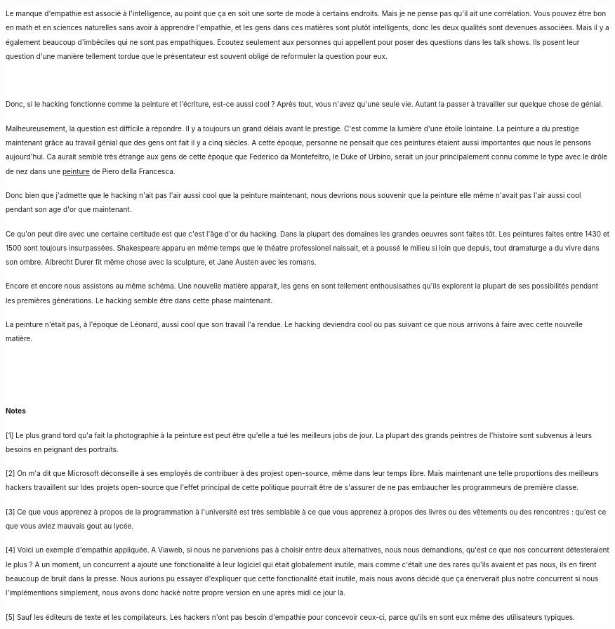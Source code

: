 <p><span style="font-size: x-small;">Le manque d'empathie est associ&eacute; &agrave; l'intelligence, au point que &ccedil;a en soit une sorte de mode &agrave; certains endroits. Mais je ne pense pas qu'il ait une corr&eacute;lation. Vous pouvez &ecirc;tre bon en math et en sciences naturelles sans avoir &agrave; apprendre l'empathie, et les gens dans ces mati&egrave;res sont plut&ocirc;t intelligents, donc les deux qualit&eacute;s sont devenues associ&eacute;es. Mais il y a &eacute;galement beaucoup d'imb&eacute;ciles qui ne sont pas empathiques. Ecoutez seulement aux personnes qui appellent pour poser des questions dans les talk shows. Ils posent leur question d'une mani&egrave;re tellement tordue que le pr&eacute;sentateur est souvent oblig&eacute; de reformuler la question pour eux.</span></p>
<p>&nbsp;</p>
<p><span style="font-size: x-small;">Donc, si le hacking fonctionne comme la peinture et l'&eacute;criture, est-ce aussi cool ? Apr&egrave;s tout, vous n'avez qu'une seule vie. Autant la passer &agrave; travailler sur quelque chose de g&eacute;nial.</span></p>
<p><span style="font-size: x-small;">Malheureusement, la question est difficile &agrave; r&eacute;pondre. Il y a toujours un grand d&eacute;lais avant le prestige. C'est comme la lumi&egrave;re d'une &eacute;toile lointaine. La peinture a du prestige maintenant gr&acirc;ce au travail g&eacute;nial que des gens ont fait il y a cinq si&egrave;cles. A cette &eacute;poque, personne ne pensait que ces peintures &eacute;taient aussi importantes que nous le pensons aujourd'hui. Ca aurait sembl&eacute; tr&egrave;s &eacute;trange aux gens de cette &eacute;poque que Federico da Montefeltro, le Duke of Urbino, serait un jour principalement connu comme le type avec le dr&ocirc;le de nez dans une <a href="http://www.paulgraham.com/montefeltro.html">peinture</a> de Piero della Francesca.</span></p>
<p><span style="font-size: x-small;">Donc bien que j'admette que le hacking n'ait pas l'air aussi cool que la peinture maintenant, nous devrions nous souvenir que la peinture elle m&ecirc;me n'avait pas l'air aussi cool pendant son age d'or que maintenant.</span></p>
<p><span style="font-size: x-small;">Ce qu'on peut dire avec une certaine certitude est que c'est l'&acirc;ge d'or du hacking. Dans la plupart des domaines les grandes oeuvres sont faites t&ocirc;t. Les peintures faites entre 1430 et 1500 sont toujours insurpass&eacute;es. Shakespeare apparu en m&ecirc;me temps que le th&eacute;atre professionel naissait, et a pouss&eacute; le milieu si loin que depuis, tout dramaturge a du vivre dans son ombre. Albrecht Durer fit m&ecirc;me chose avec la sculpture, et Jane Austen avec les romans.</span></p>
<p><span style="font-size: x-small;">Encore et encore nous assistons au m&ecirc;me sch&eacute;ma. Une nouvelle mati&egrave;re apparait, les gens en sont tellement enthousisathes qu'ils explorent la plupart de ses possibilit&eacute;s pendant les premi&egrave;res g&eacute;n&eacute;rations. Le hacking semble &ecirc;tre dans cette phase maintenant.</span></p>
<p><span style="font-size: x-small;">La peinture n'&eacute;tait pas, &agrave; l'&eacute;poque de L&eacute;onard, aussi cool que son travail l'a rendue. Le hacking deviendra cool ou pas suivant ce que nous arrivons &agrave; faire avec cette nouvelle mati&egrave;re.</span></p>
<p>&nbsp;</p>
<p>&nbsp;</p>
<p><span style="font-size: x-small;"><strong>Notes</strong></span></p>
<p><span style="font-size: x-small;">[1] Le plus grand tord qu'a fait la photographie &agrave; la peinture est peut &ecirc;tre qu'elle a tu&eacute; les meilleurs jobs de jour. La plupart des grands peintres de l'histoire sont subvenus &agrave; leurs besoins en peignant des portraits.</span></p>
<p><span style="font-size: x-small;">[2] On m'a dit que Microsoft d&eacute;conseille &agrave; ses employ&eacute;s de contribuer &agrave; des projest open-source, m&ecirc;me dans leur temps libre. Mais maintenant une telle proportions des meilleurs hackers travaillent sur ldes projets open-source que l'effet principal de cette politique pourrait &ecirc;tre de s'assurer de ne pas embaucher les programmeurs de premi&egrave;re classe.</span></p>
<p><span style="font-size: x-small;">[3] Ce que vous apprenez &agrave; propos de la programmation &agrave; l'universit&eacute; est tr&egrave;s semblable &agrave; ce que vous apprenez &agrave; propos des livres ou des v&ecirc;tements ou des rencontres : qu'est ce que vous aviez mauvais gout au lyc&eacute;e.</span></p>
<p><span style="font-size: x-small;">[4] Voici un exemple d'empathie appliqu&eacute;e. A Viaweb, si nous ne parvenions pas &agrave; choisir entre deux alternatives, nous nous demandions, qu'est ce que nos concurrent d&eacute;testeraient le plus ? A un moment, un concurrent a ajout&eacute; une fonctionalit&eacute; &agrave; leur logiciel qui &eacute;tait globalement inutile, mais comme c'&eacute;tait une des rares qu'ils avaient et pas nous, ils en firent beaucoup de bruit dans la presse. Nous aurions pu essayer d'expliquer que cette fonctionalit&eacute; &eacute;tait inutile, mais nous avons d&eacute;cid&eacute; que &ccedil;a &eacute;nerverait plus notre concurrent si nous l'impl&eacute;mentions simplement, nous avons donc hack&eacute; notre propre version en une apr&egrave;s midi ce jour l&agrave;.</span></p>
<p><span style="font-size: x-small;">[5] Sauf les &eacute;diteurs de texte et les compilateurs. Les hackers n'ont pas besoin d'empathie pour concevoir ceux-ci, parce qu'ils en sont eux m&ecirc;me des utilisateurs typiques.</span></p>